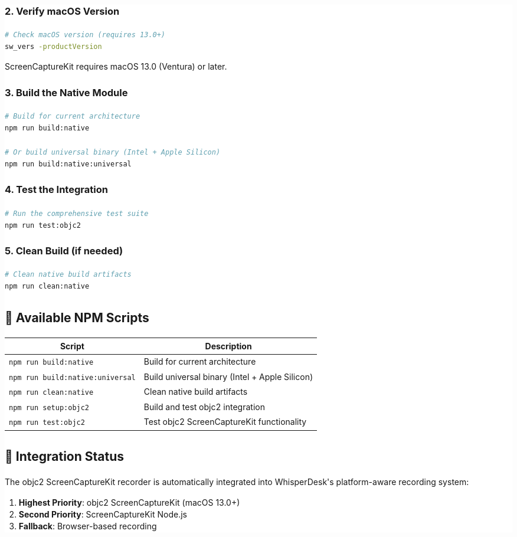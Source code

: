 ### 2. Verify macOS Version

```bash
# Check macOS version (requires 13.0+)
sw_vers -productVersion
```

ScreenCaptureKit requires macOS 13.0 (Ventura) or later.

### 3. Build the Native Module

```bash
# Build for current architecture
npm run build:native

# Or build universal binary (Intel + Apple Silicon)
npm run build:native:universal
```

### 4. Test the Integration

```bash
# Run the comprehensive test suite
npm run test:objc2
```

### 5. Clean Build (if needed)

```bash
# Clean native build artifacts
npm run clean:native
```

## 🔧 Available NPM Scripts

| Script | Description |
|--------|-------------|
| `npm run build:native` | Build for current architecture |
| `npm run build:native:universal` | Build universal binary (Intel + Apple Silicon) |
| `npm run clean:native` | Clean native build artifacts |
| `npm run setup:objc2` | Build and test objc2 integration |
| `npm run test:objc2` | Test objc2 ScreenCaptureKit functionality |

## 🎯 Integration Status

The objc2 ScreenCaptureKit recorder is automatically integrated into WhisperDesk's platform-aware recording system:

1. **Highest Priority**: objc2 ScreenCaptureKit (macOS 13.0+)
2. **Second Priority**: ScreenCaptureKit Node.js
3. **Fallback**: Browser-based recording

